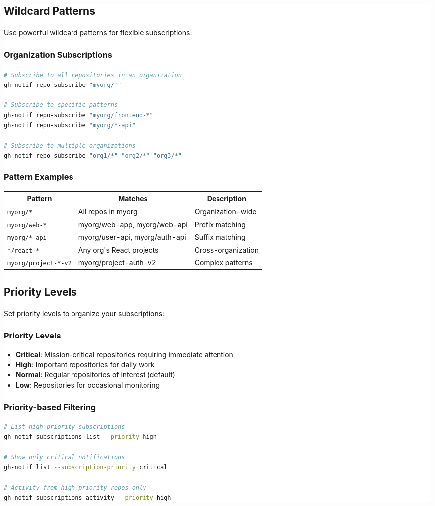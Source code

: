 ## Wildcard Patterns

Use powerful wildcard patterns for flexible subscriptions:

### Organization Subscriptions

```bash
# Subscribe to all repositories in an organization
gh-notif repo-subscribe "myorg/*"

# Subscribe to specific patterns
gh-notif repo-subscribe "myorg/frontend-*"
gh-notif repo-subscribe "myorg/*-api"

# Subscribe to multiple organizations
gh-notif repo-subscribe "org1/*" "org2/*" "org3/*"
```

### Pattern Examples

| Pattern | Matches | Description |
|---------|---------|-------------|
| `myorg/*` | All repos in myorg | Organization-wide |
| `myorg/web-*` | myorg/web-app, myorg/web-api | Prefix matching |
| `myorg/*-api` | myorg/user-api, myorg/auth-api | Suffix matching |
| `*/react-*` | Any org's React projects | Cross-organization |
| `myorg/project-*-v2` | myorg/project-auth-v2 | Complex patterns |

## Priority Levels

Set priority levels to organize your subscriptions:

### Priority Levels

- **Critical**: Mission-critical repositories requiring immediate attention
- **High**: Important repositories for daily work
- **Normal**: Regular repositories of interest (default)
- **Low**: Repositories for occasional monitoring

### Priority-based Filtering

```bash
# List high-priority subscriptions
gh-notif subscriptions list --priority high

# Show only critical notifications
gh-notif list --subscription-priority critical

# Activity from high-priority repos only
gh-notif subscriptions activity --priority high
```
